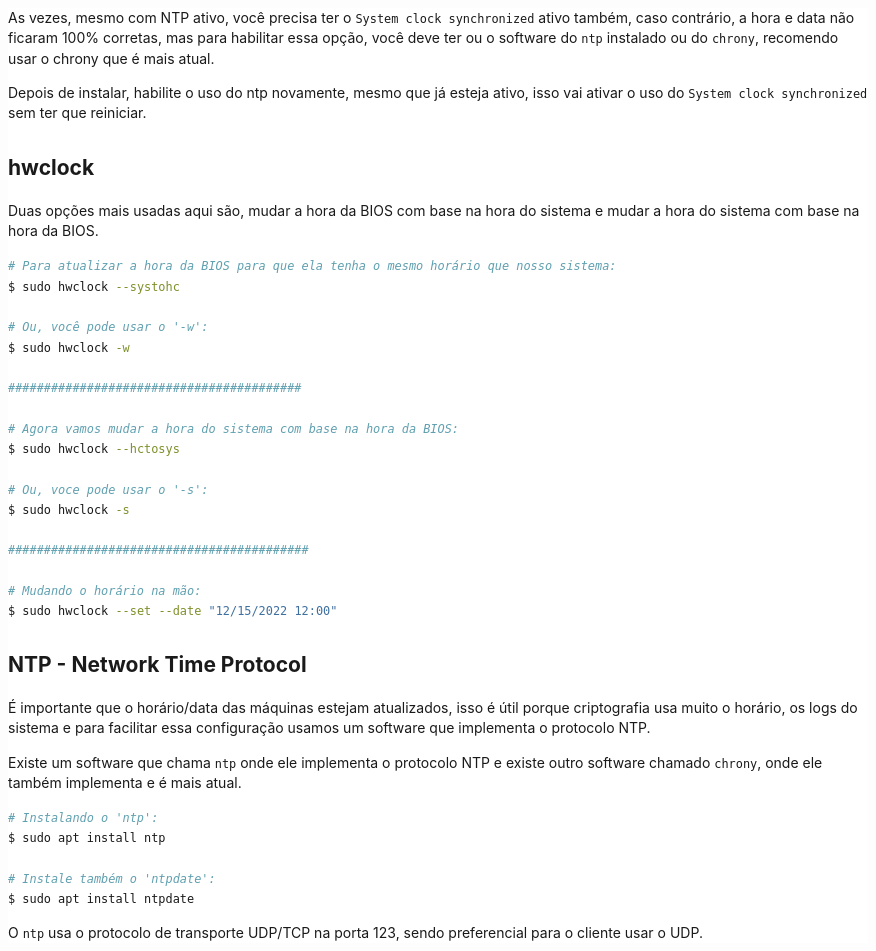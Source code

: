 As vezes, mesmo com NTP ativo, você precisa ter o `System clock synchronized` ativo também, caso contrário, a hora e data não ficaram 100% corretas, mas para habilitar essa opção, você deve ter ou o software do `ntp` instalado ou do `chrony`, recomendo usar o chrony que é mais atual.

Depois de instalar, habilite o uso do ntp novamente, mesmo que já esteja ativo, isso vai ativar o uso do `System clock synchronized` sem ter que reiniciar.



## hwclock

Duas opções mais usadas aqui são, mudar a hora da BIOS com base na hora do sistema e mudar a hora do sistema com base na hora da BIOS.

```bash
# Para atualizar a hora da BIOS para que ela tenha o mesmo horário que nosso sistema:
$ sudo hwclock --systohc

# Ou, você pode usar o '-w':
$ sudo hwclock -w

#########################################

# Agora vamos mudar a hora do sistema com base na hora da BIOS:
$ sudo hwclock --hctosys

# Ou, voce pode usar o '-s':
$ sudo hwclock -s

##########################################

# Mudando o horário na mão:
$ sudo hwclock --set --date "12/15/2022 12:00"
```



## NTP - Network Time Protocol

É importante que o horário/data das máquinas estejam atualizados, isso é útil porque criptografia usa muito o horário, os logs do sistema e para facilitar essa configuração usamos um software que implementa o protocolo NTP.

Existe um software que chama `ntp` onde ele implementa o protocolo NTP e existe outro software chamado `chrony`, onde ele também implementa e é mais atual.

```bash
# Instalando o 'ntp':
$ sudo apt install ntp

# Instale também o 'ntpdate':
$ sudo apt install ntpdate
```

O `ntp` usa o protocolo de transporte UDP/TCP na porta 123, sendo preferencial para o cliente usar o UDP.
